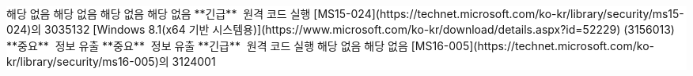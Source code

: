</td>
<td style="border:1px solid black;">
해당 없음

</td>
<td style="border:1px solid black;">
해당 없음

</td>
<td style="border:1px solid black;">
해당 없음

</td>
<td style="border:1px solid black;">
해당 없음

</td>
<td style="border:1px solid black;">
**긴급**   
원격 코드 실행

</td>
<td style="border:1px solid black;">
[MS15-024](https://technet.microsoft.com/ko-kr/library/security/ms15-024)의 3035132

</td>
</tr>
<tr>
<td style="border:1px solid black;">
[Windows 8.1(x64 기반 시스템용)](https://www.microsoft.com/ko-kr/download/details.aspx?id=52229)  
(3156013)

</td>
<td style="border:1px solid black;">
**중요**   
정보 유출

</td>
<td style="border:1px solid black;">
**중요**   
정보 유출

</td>
<td style="border:1px solid black;">
**긴급**   
원격 코드 실행

</td>
<td style="border:1px solid black;">
해당 없음

</td>
<td style="border:1px solid black;">
해당 없음

</td>
<td style="border:1px solid black;">
[MS16-005](https://technet.microsoft.com/ko-kr/library/security/ms16-005)의 3124001
